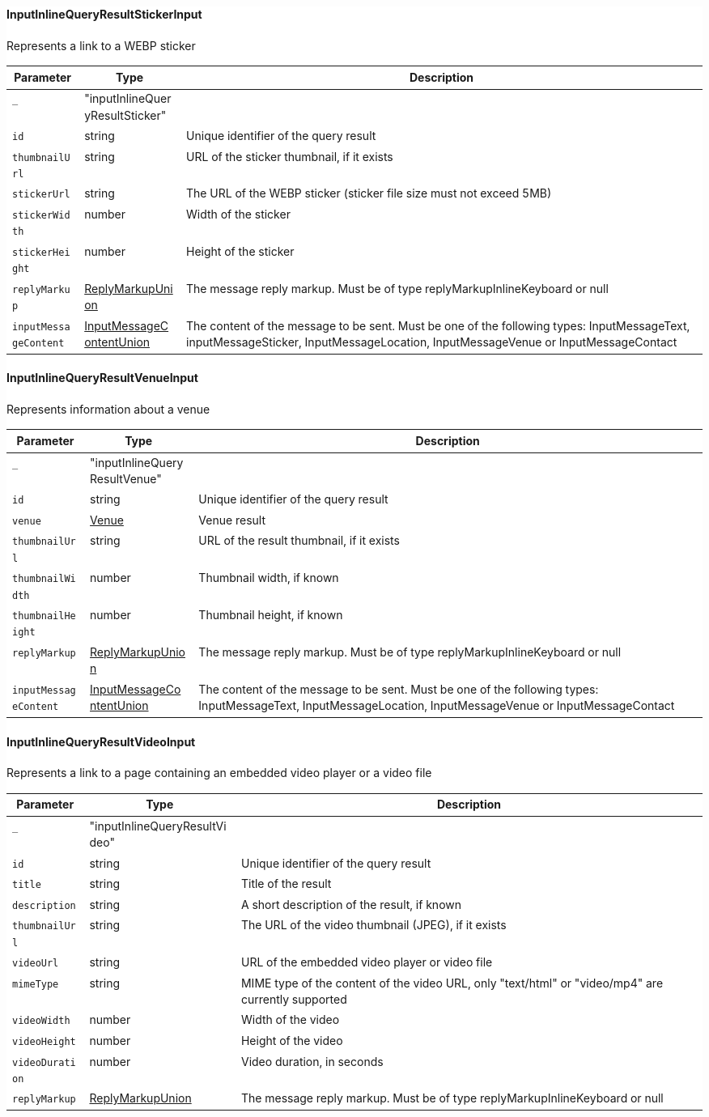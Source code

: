 #### InputInlineQueryResultStickerInput
Represents a link to a WEBP sticker


| Parameter | Type | Description |
| ---- | ---- | ---- |
| `_` | "inputInlineQueryResultSticker" | |
| `id` | string | Unique identifier of the query result |
| `thumbnailUrl` | string | URL of the sticker thumbnail, if it exists |
| `stickerUrl` | string | The URL of the WEBP sticker (sticker file size must not exceed 5MB) |
| `stickerWidth` | number | Width of the sticker |
| `stickerHeight` | number | Height of the sticker |
| `replyMarkup` | [ReplyMarkupUnion](#replymarkupinputunion) | The message reply markup. Must be of type replyMarkupInlineKeyboard or null |
| `inputMessageContent` | [InputMessageContentUnion](#inputmessagecontentinputunion) | The content of the message to be sent. Must be one of the following types: InputMessageText, inputMessageSticker, InputMessageLocation, InputMessageVenue or InputMessageContact |

#### InputInlineQueryResultVenueInput
Represents information about a venue


| Parameter | Type | Description |
| ---- | ---- | ---- |
| `_` | "inputInlineQueryResultVenue" | |
| `id` | string | Unique identifier of the query result |
| `venue` | [Venue](#venueinput) | Venue result |
| `thumbnailUrl` | string | URL of the result thumbnail, if it exists |
| `thumbnailWidth` | number | Thumbnail width, if known |
| `thumbnailHeight` | number | Thumbnail height, if known |
| `replyMarkup` | [ReplyMarkupUnion](#replymarkupinputunion) | The message reply markup. Must be of type replyMarkupInlineKeyboard or null |
| `inputMessageContent` | [InputMessageContentUnion](#inputmessagecontentinputunion) | The content of the message to be sent. Must be one of the following types: InputMessageText, InputMessageLocation, InputMessageVenue or InputMessageContact |

#### InputInlineQueryResultVideoInput
Represents a link to a page containing an embedded video player or a video file


| Parameter | Type | Description |
| ---- | ---- | ---- |
| `_` | "inputInlineQueryResultVideo" | |
| `id` | string | Unique identifier of the query result |
| `title` | string | Title of the result |
| `description` | string | A short description of the result, if known |
| `thumbnailUrl` | string | The URL of the video thumbnail (JPEG), if it exists |
| `videoUrl` | string | URL of the embedded video player or video file |
| `mimeType` | string | MIME type of the content of the video URL, only "text/html" or "video/mp4" are currently supported |
| `videoWidth` | number | Width of the video |
| `videoHeight` | number | Height of the video |
| `videoDuration` | number | Video duration, in seconds |
| `replyMarkup` | [ReplyMarkupUnion](#replymarkupinputunion) | The message reply markup. Must be of type replyMarkupInlineKeyboard or null |